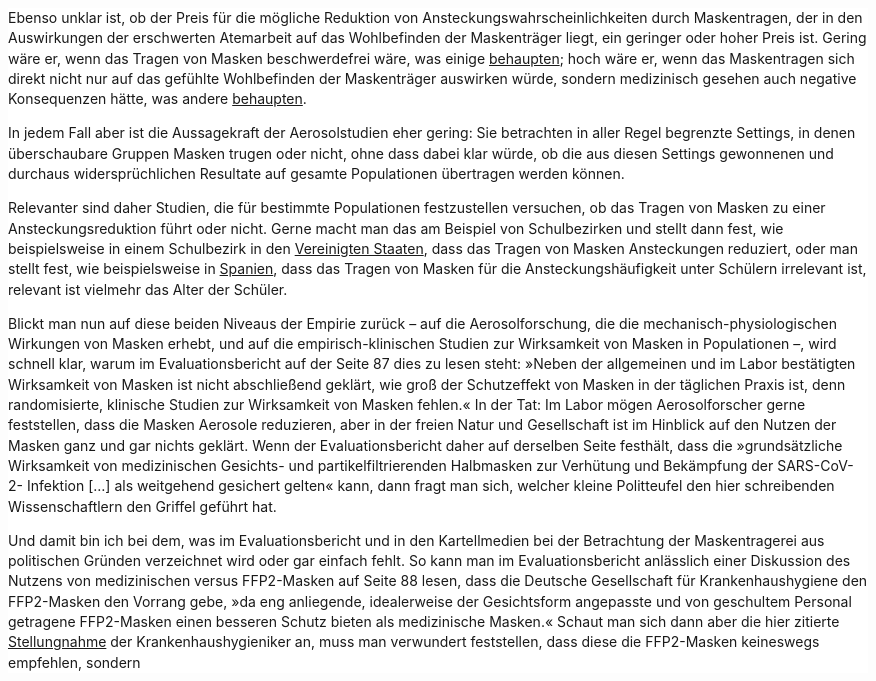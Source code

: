 Ebenso unklar ist, ob der Preis für die mögliche Reduktion von
Ansteckungswahrscheinlichkeiten durch Maskentragen, der in den
Auswirkungen der erschwerten Atemarbeit auf das Wohlbefinden der
Maskenträger liegt, ein geringer oder hoher Preis ist. Gering
wäre er, wenn das Tragen von Masken beschwerdefrei wäre, was
einige [behaupten](https://pubmed.ncbi.nlm.nih.gov/33196294/);
hoch wäre er, wenn das Maskentragen sich direkt nicht nur auf das
gefühlte Wohlbefinden der Maskenträger auswirken würde, sondern
medizinisch gesehen auch negative Konsequenzen hätte, was andere
[behaupten](https://pubmed.ncbi.nlm.nih.gov/33516744/).

In jedem Fall aber ist die Aussagekraft der Aerosolstudien eher
gering: Sie betrachten in aller Regel begrenzte Settings, in
denen überschaubare Gruppen Masken trugen oder nicht, ohne dass
dabei klar würde, ob die aus diesen Settings gewonnenen und
durchaus widersprüchlichen Resultate auf gesamte Populationen
übertragen werden können.

Relevanter sind daher Studien, die für bestimmte Populationen
festzustellen versuchen, ob das Tragen von Masken zu einer
Ansteckungsreduktion führt oder nicht. Gerne macht man das am
Beispiel von Schulbezirken und stellt dann fest, wie
beispielsweise in einem Schulbezirk in den [Vereinigten
Staaten](https://www.cdc.gov/mmwr/volumes/70/wr/mm7021e1.htm),
dass das Tragen von Masken Ansteckungen reduziert, oder man
stellt fest, wie beispielsweise in
[Spanien](https://journals.lww.com/pidj/Fulltext/2021/11000/Age_dependency_of_the_Propagation_Rate_of.2.aspx),
dass das Tragen von Masken für die Ansteckungshäufigkeit unter
Schülern irrelevant ist, relevant ist vielmehr das Alter der
Schüler.

Blickt man nun auf diese beiden Niveaus der Empirie zurück – auf
die Aerosolforschung, die die mechanisch-physiologischen
Wirkungen von Masken erhebt, und auf die empirisch-klinischen
Studien zur Wirksamkeit von Masken in Populationen –, wird
schnell klar, warum im Evaluationsbericht auf der Seite 87 dies
zu lesen steht: »Neben der allgemeinen und im Labor bestätigten
Wirksamkeit von Masken ist nicht abschließend geklärt, wie groß
der Schutzeffekt von Masken in der täglichen Praxis ist, denn
randomisierte, klinische Studien zur Wirksamkeit von Masken
fehlen.« In der Tat: Im Labor mögen Aerosolforscher gerne
feststellen, dass die Masken Aerosole reduzieren, aber in der
freien Natur und Gesellschaft ist im Hinblick auf den Nutzen der
Masken ganz und gar nichts geklärt. Wenn der Evaluationsbericht
daher auf derselben Seite festhält, dass die »grundsätzliche
Wirksamkeit von medizinischen Gesichts- und partikelfiltrierenden
Halbmasken zur Verhütung und Bekämpfung der SARS-CoV-2- Infektion
[…] als weitgehend gesichert gelten« kann, dann fragt man sich,
welcher kleine Politteufel den hier schreibenden Wissenschaftlern
den Griffel geführt hat. 

Und damit bin ich bei dem, was im Evaluationsbericht und in den
Kartellmedien bei der Betrachtung der Maskentragerei aus
politischen Gründen verzeichnet wird oder gar einfach fehlt. So
kann man im Evaluationsbericht anlässlich einer Diskussion des
Nutzens von medizinischen versus FFP2-Masken auf Seite 88 lesen,
dass die Deutsche Gesellschaft für Krankenhaushygiene den
FFP2-Masken den Vorrang gebe, »da eng anliegende, idealerweise
der Gesichtsform angepasste und von geschultem Personal getragene
FFP2-Masken einen besseren Schutz bieten als medizinische
Masken.« Schaut man sich dann aber die hier zitierte
[Stellungnahme](https://www.krankenhaushygiene.de/pdfdata/presse/2021_03_31_FFP2-Masken-Berlin.pdf)
der Krankenhaushygieniker an, muss man verwundert feststellen,
dass diese die FFP2-Masken keineswegs empfehlen, sondern